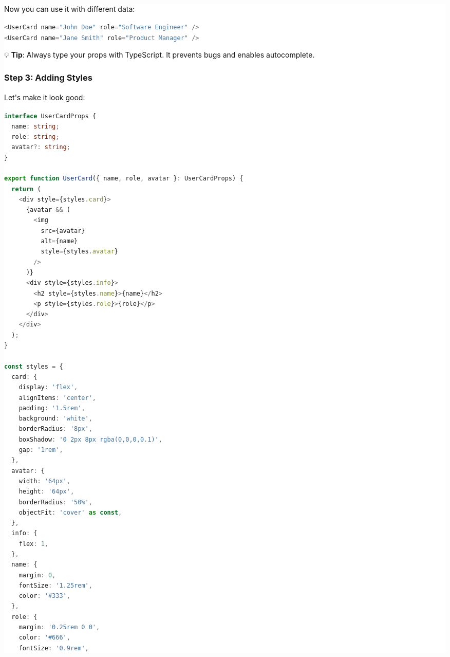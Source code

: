 Now you can use it with different data:

```typescript
<UserCard name="John Doe" role="Software Engineer" />
<UserCard name="Jane Smith" role="Product Manager" />
```

💡 **Tip**: Always type your props with TypeScript. It prevents bugs and enables autocomplete.

### Step 3: Adding Styles

Let's make it look good:

```typescript
interface UserCardProps {
  name: string;
  role: string;
  avatar?: string;
}

export function UserCard({ name, role, avatar }: UserCardProps) {
  return (
    <div style={styles.card}>
      {avatar && (
        <img
          src={avatar}
          alt={name}
          style={styles.avatar}
        />
      )}
      <div style={styles.info}>
        <h2 style={styles.name}>{name}</h2>
        <p style={styles.role}>{role}</p>
      </div>
    </div>
  );
}

const styles = {
  card: {
    display: 'flex',
    alignItems: 'center',
    padding: '1.5rem',
    background: 'white',
    borderRadius: '8px',
    boxShadow: '0 2px 8px rgba(0,0,0,0.1)',
    gap: '1rem',
  },
  avatar: {
    width: '64px',
    height: '64px',
    borderRadius: '50%',
    objectFit: 'cover' as const,
  },
  info: {
    flex: 1,
  },
  name: {
    margin: 0,
    fontSize: '1.25rem',
    color: '#333',
  },
  role: {
    margin: '0.25rem 0 0',
    color: '#666',
    fontSize: '0.9rem',
```